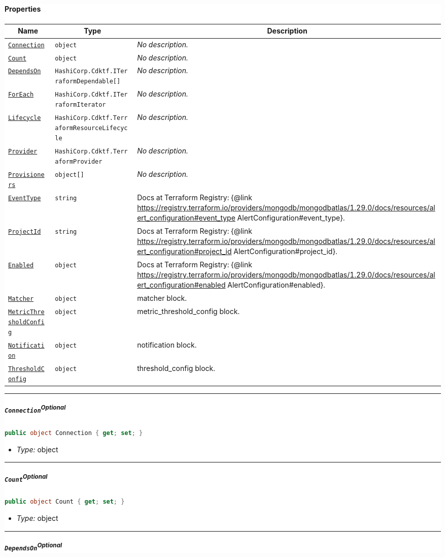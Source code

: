 #### Properties <a name="Properties" id="Properties"></a>

| **Name** | **Type** | **Description** |
| --- | --- | --- |
| <code><a href="#@cdktf/provider-mongodbatlas.alertConfiguration.AlertConfigurationConfig.property.connection">Connection</a></code> | <code>object</code> | *No description.* |
| <code><a href="#@cdktf/provider-mongodbatlas.alertConfiguration.AlertConfigurationConfig.property.count">Count</a></code> | <code>object</code> | *No description.* |
| <code><a href="#@cdktf/provider-mongodbatlas.alertConfiguration.AlertConfigurationConfig.property.dependsOn">DependsOn</a></code> | <code>HashiCorp.Cdktf.ITerraformDependable[]</code> | *No description.* |
| <code><a href="#@cdktf/provider-mongodbatlas.alertConfiguration.AlertConfigurationConfig.property.forEach">ForEach</a></code> | <code>HashiCorp.Cdktf.ITerraformIterator</code> | *No description.* |
| <code><a href="#@cdktf/provider-mongodbatlas.alertConfiguration.AlertConfigurationConfig.property.lifecycle">Lifecycle</a></code> | <code>HashiCorp.Cdktf.TerraformResourceLifecycle</code> | *No description.* |
| <code><a href="#@cdktf/provider-mongodbatlas.alertConfiguration.AlertConfigurationConfig.property.provider">Provider</a></code> | <code>HashiCorp.Cdktf.TerraformProvider</code> | *No description.* |
| <code><a href="#@cdktf/provider-mongodbatlas.alertConfiguration.AlertConfigurationConfig.property.provisioners">Provisioners</a></code> | <code>object[]</code> | *No description.* |
| <code><a href="#@cdktf/provider-mongodbatlas.alertConfiguration.AlertConfigurationConfig.property.eventType">EventType</a></code> | <code>string</code> | Docs at Terraform Registry: {@link https://registry.terraform.io/providers/mongodb/mongodbatlas/1.29.0/docs/resources/alert_configuration#event_type AlertConfiguration#event_type}. |
| <code><a href="#@cdktf/provider-mongodbatlas.alertConfiguration.AlertConfigurationConfig.property.projectId">ProjectId</a></code> | <code>string</code> | Docs at Terraform Registry: {@link https://registry.terraform.io/providers/mongodb/mongodbatlas/1.29.0/docs/resources/alert_configuration#project_id AlertConfiguration#project_id}. |
| <code><a href="#@cdktf/provider-mongodbatlas.alertConfiguration.AlertConfigurationConfig.property.enabled">Enabled</a></code> | <code>object</code> | Docs at Terraform Registry: {@link https://registry.terraform.io/providers/mongodb/mongodbatlas/1.29.0/docs/resources/alert_configuration#enabled AlertConfiguration#enabled}. |
| <code><a href="#@cdktf/provider-mongodbatlas.alertConfiguration.AlertConfigurationConfig.property.matcher">Matcher</a></code> | <code>object</code> | matcher block. |
| <code><a href="#@cdktf/provider-mongodbatlas.alertConfiguration.AlertConfigurationConfig.property.metricThresholdConfig">MetricThresholdConfig</a></code> | <code>object</code> | metric_threshold_config block. |
| <code><a href="#@cdktf/provider-mongodbatlas.alertConfiguration.AlertConfigurationConfig.property.notification">Notification</a></code> | <code>object</code> | notification block. |
| <code><a href="#@cdktf/provider-mongodbatlas.alertConfiguration.AlertConfigurationConfig.property.thresholdConfig">ThresholdConfig</a></code> | <code>object</code> | threshold_config block. |

---

##### `Connection`<sup>Optional</sup> <a name="Connection" id="@cdktf/provider-mongodbatlas.alertConfiguration.AlertConfigurationConfig.property.connection"></a>

```csharp
public object Connection { get; set; }
```

- *Type:* object

---

##### `Count`<sup>Optional</sup> <a name="Count" id="@cdktf/provider-mongodbatlas.alertConfiguration.AlertConfigurationConfig.property.count"></a>

```csharp
public object Count { get; set; }
```

- *Type:* object

---

##### `DependsOn`<sup>Optional</sup> <a name="DependsOn" id="@cdktf/provider-mongodbatlas.alertConfiguration.AlertConfigurationConfig.property.dependsOn"></a>
